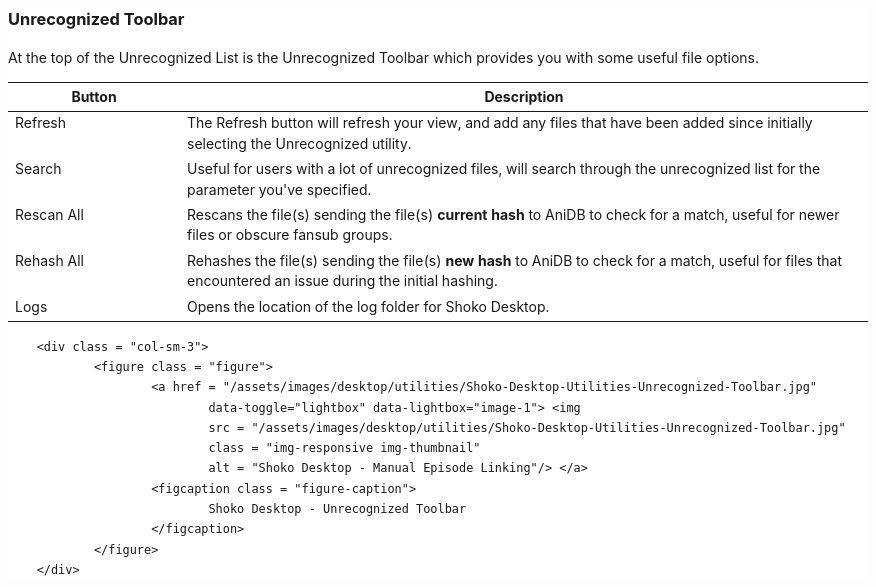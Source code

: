 <h3 id = "unrecognized-toolbar">Unrecognized Toolbar</h3>
<div class = "row">
        <div class = "col-sm-8">
                <p>At the top of the Unrecognized List is the Unrecognized Toolbar which provides you with some useful file
                        options. </p>
                <table class = "table table-bordered">
                        <thead>
                        <tr>
                                <th width = "20%">Button</th>
                                <th>Description</th>
                        </tr>
                        </thead>
                        <tbody>
                        <tr>
                                <td>Refresh</td>
                                <td>The Refresh button will refresh your view, and add any files that have been added since initially selecting the Unrecognized
                                        utility.
                                </td>
                        </tr>
                        <tr>
                                <td>Search</td>
                                <td>Useful for users with a lot of unrecognized files, will search through the unrecognized list for the parameter you've
                                        specified.
                                </td>
                        </tr>
                        <tr>
                                <td>Rescan All</td>
                                <td>Rescans the file(s) sending the file(s) <strong>current hash</strong> to AniDB to check for a match, useful for newer files or
                                        obscure fansub groups.
                                </td>
                        </tr>
                        <tr>
                                <td>Rehash All</td>
                                <td>Rehashes the file(s) sending the file(s) <strong>new hash</strong> to AniDB to check for a match, useful for files that
                                        encountered an issue during the initial hashing.
                                </td>
                        </tr>
                        <tr>
                                <td>Logs</td>
                                <td>Opens the location of the log folder for Shoko Desktop.</td>
                        </tr>
                        </tbody>
                </table>
        </div>

        <div class = "col-sm-3">
                <figure class = "figure">
                        <a href = "/assets/images/desktop/utilities/Shoko-Desktop-Utilities-Unrecognized-Toolbar.jpg"
                                data-toggle="lightbox" data-lightbox="image-1"> <img
                                src = "/assets/images/desktop/utilities/Shoko-Desktop-Utilities-Unrecognized-Toolbar.jpg"
                                class = "img-responsive img-thumbnail"
                                alt = "Shoko Desktop - Manual Episode Linking"/> </a>
                        <figcaption class = "figure-caption">
                                Shoko Desktop - Unrecognized Toolbar
                        </figcaption>
                </figure>
        </div>
</div>
